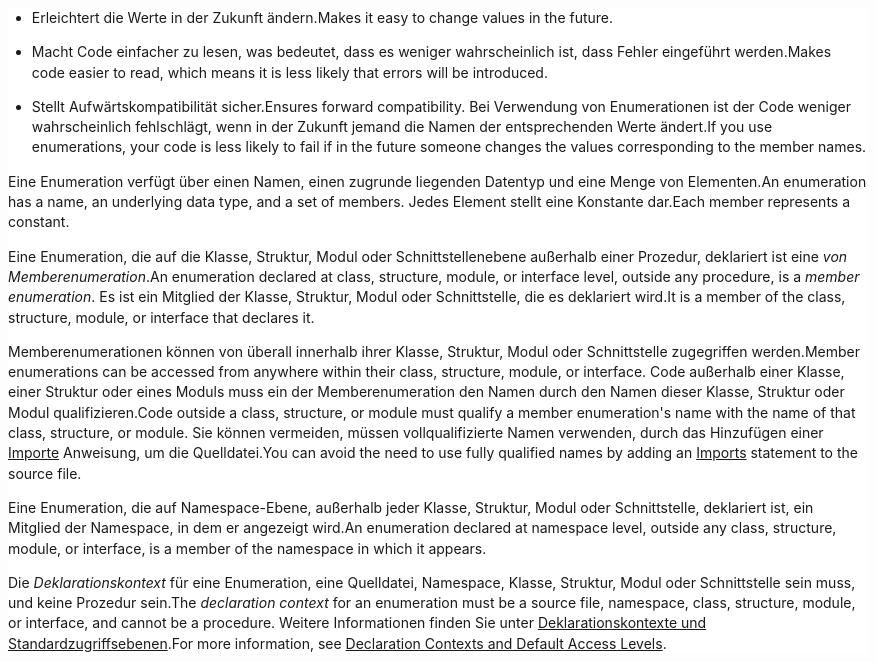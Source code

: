 -   <span data-ttu-id="6df81-145">Erleichtert die Werte in der Zukunft ändern.</span><span class="sxs-lookup"><span data-stu-id="6df81-145">Makes it easy to change values in the future.</span></span>  
  
-   <span data-ttu-id="6df81-146">Macht Code einfacher zu lesen, was bedeutet, dass es weniger wahrscheinlich ist, dass Fehler eingeführt werden.</span><span class="sxs-lookup"><span data-stu-id="6df81-146">Makes code easier to read, which means it is less likely that errors will be introduced.</span></span>  
  
-   <span data-ttu-id="6df81-147">Stellt Aufwärtskompatibilität sicher.</span><span class="sxs-lookup"><span data-stu-id="6df81-147">Ensures forward compatibility.</span></span> <span data-ttu-id="6df81-148">Bei Verwendung von Enumerationen ist der Code weniger wahrscheinlich fehlschlägt, wenn in der Zukunft jemand die Namen der entsprechenden Werte ändert.</span><span class="sxs-lookup"><span data-stu-id="6df81-148">If you use enumerations, your code is less likely to fail if in the future someone changes the values corresponding to the member names.</span></span>  
  
 <span data-ttu-id="6df81-149">Eine Enumeration verfügt über einen Namen, einen zugrunde liegenden Datentyp und eine Menge von Elementen.</span><span class="sxs-lookup"><span data-stu-id="6df81-149">An enumeration has a name, an underlying data type, and a set of members.</span></span> <span data-ttu-id="6df81-150">Jedes Element stellt eine Konstante dar.</span><span class="sxs-lookup"><span data-stu-id="6df81-150">Each member represents a constant.</span></span>  
  
 <span data-ttu-id="6df81-151">Eine Enumeration, die auf die Klasse, Struktur, Modul oder Schnittstellenebene außerhalb einer Prozedur, deklariert ist eine *von Memberenumeration*.</span><span class="sxs-lookup"><span data-stu-id="6df81-151">An enumeration declared at class, structure, module, or interface level, outside any procedure, is a *member enumeration*.</span></span> <span data-ttu-id="6df81-152">Es ist ein Mitglied der Klasse, Struktur, Modul oder Schnittstelle, die es deklariert wird.</span><span class="sxs-lookup"><span data-stu-id="6df81-152">It is a member of the class, structure, module, or interface that declares it.</span></span>  
  
 <span data-ttu-id="6df81-153">Memberenumerationen können von überall innerhalb ihrer Klasse, Struktur, Modul oder Schnittstelle zugegriffen werden.</span><span class="sxs-lookup"><span data-stu-id="6df81-153">Member enumerations can be accessed from anywhere within their class, structure, module, or interface.</span></span> <span data-ttu-id="6df81-154">Code außerhalb einer Klasse, einer Struktur oder eines Moduls muss ein der Memberenumeration den Namen durch den Namen dieser Klasse, Struktur oder Modul qualifizieren.</span><span class="sxs-lookup"><span data-stu-id="6df81-154">Code outside a class, structure, or module must qualify a member enumeration's name with the name of that class, structure, or module.</span></span> <span data-ttu-id="6df81-155">Sie können vermeiden, müssen vollqualifizierte Namen verwenden, durch das Hinzufügen einer [Importe](../../../visual-basic/language-reference/statements/imports-statement-net-namespace-and-type.md) Anweisung, um die Quelldatei.</span><span class="sxs-lookup"><span data-stu-id="6df81-155">You can avoid the need to use fully qualified names by adding an [Imports](../../../visual-basic/language-reference/statements/imports-statement-net-namespace-and-type.md) statement to the source file.</span></span>  
  
 <span data-ttu-id="6df81-156">Eine Enumeration, die auf Namespace-Ebene, außerhalb jeder Klasse, Struktur, Modul oder Schnittstelle, deklariert ist, ein Mitglied der Namespace, in dem er angezeigt wird.</span><span class="sxs-lookup"><span data-stu-id="6df81-156">An enumeration declared at namespace level, outside any class, structure, module, or interface, is a member of the namespace in which it appears.</span></span>  
  
 <span data-ttu-id="6df81-157">Die *Deklarationskontext* für eine Enumeration, eine Quelldatei, Namespace, Klasse, Struktur, Modul oder Schnittstelle sein muss, und keine Prozedur sein.</span><span class="sxs-lookup"><span data-stu-id="6df81-157">The *declaration context* for an enumeration must be a source file, namespace, class, structure, module, or interface, and cannot be a procedure.</span></span> <span data-ttu-id="6df81-158">Weitere Informationen finden Sie unter [Deklarationskontexte und Standardzugriffsebenen](../../../visual-basic/language-reference/statements/declaration-contexts-and-default-access-levels.md).</span><span class="sxs-lookup"><span data-stu-id="6df81-158">For more information, see [Declaration Contexts and Default Access Levels](../../../visual-basic/language-reference/statements/declaration-contexts-and-default-access-levels.md).</span></span>  
  